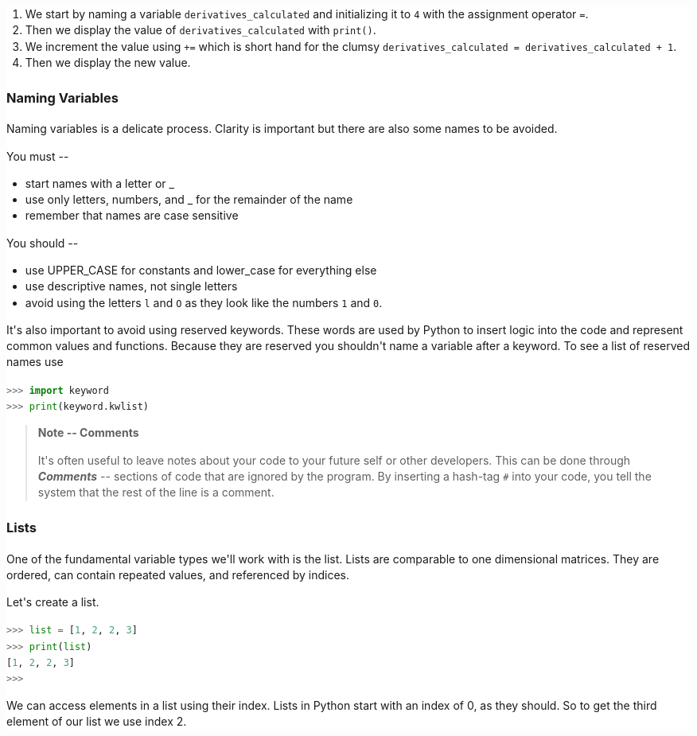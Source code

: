 1. We start by naming a variable `derivatives_calculated` and initializing it to `4` with the assignment operator `=`.
2. Then we display the value of `derivatives_calculated` with `print()`.
3. We increment the value using `+=` which is short hand for the clumsy `derivatives_calculated = derivatives_calculated + 1`.
4. Then we display the new value.

### Naming Variables

Naming variables is a delicate process.
Clarity is important but there are also some names to be avoided.

You must --
- start names with a letter or _
- use only letters, numbers, and _ for the remainder of the name
- remember that names are case sensitive

You should --
- use UPPER_CASE for constants and lower_case for everything else
- use descriptive names, not single letters
- avoid using the letters `l` and `O` as they look like the numbers `1` and `0`.

It's also important to avoid using reserved keywords.
These words are used by Python to insert logic into the code and represent common values and functions.
Because they are reserved you shouldn't name a variable after a keyword.
To see a list of reserved names use

```Python
>>> import keyword
>>> print(keyword.kwlist)
```

> **Note -- Comments**
>
> It's often useful to leave notes about your code to your future self or other developers.
> This can be done through _**Comments**_ -- sections of code that are ignored by the program.
> By inserting a hash-tag `#` into your code, you tell the system that the rest of the line is a comment.

### Lists

One of the fundamental variable types we'll work with is the list.
Lists are comparable to one dimensional matrices.
They are ordered, can contain repeated values, and referenced by indices.

Let's create a list.

```Python
>>> list = [1, 2, 2, 3]
>>> print(list)
[1, 2, 2, 3]
>>>
```

We can access elements in a list using their index.
Lists in Python start with an index of 0, as they should.
So to get the third element of our list we use index 2.
